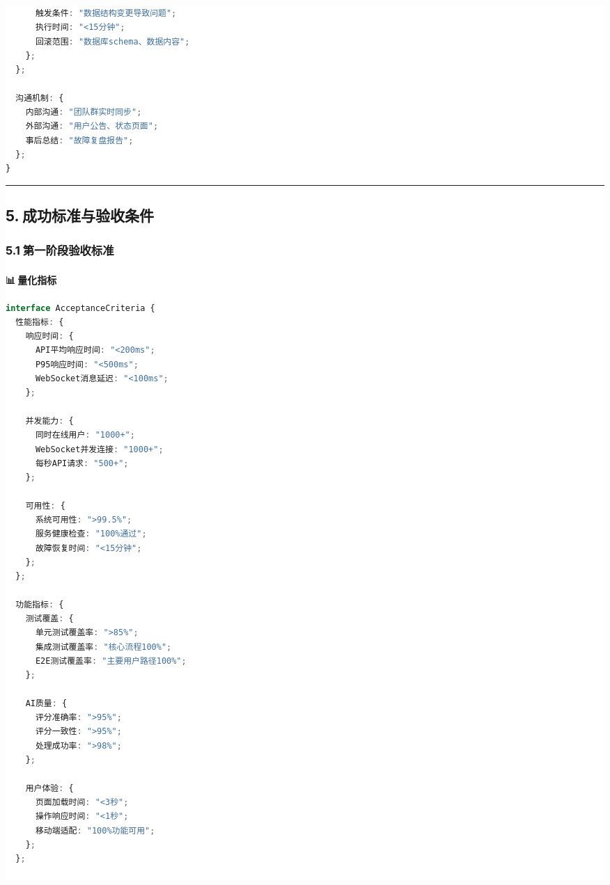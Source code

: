 ```typescript
      触发条件: "数据结构变更导致问题";
      执行时间: "<15分钟";
      回滚范围: "数据库schema、数据内容";
    };
  };
  
  沟通机制: {
    内部沟通: "团队群实时同步";
    外部沟通: "用户公告、状态页面";
    事后总结: "故障复盘报告";
  };
}
```

---

## 5. 成功标准与验收条件

### 5.1 第一阶段验收标准

#### 📊 量化指标
```typescript
interface AcceptanceCriteria {
  性能指标: {
    响应时间: {
      API平均响应时间: "<200ms";
      P95响应时间: "<500ms";
      WebSocket消息延迟: "<100ms";
    };
    
    并发能力: {
      同时在线用户: "1000+";
      WebSocket并发连接: "1000+";
      每秒API请求: "500+";
    };
    
    可用性: {
      系统可用性: ">99.5%";
      服务健康检查: "100%通过";
      故障恢复时间: "<15分钟";
    };
  };
  
  功能指标: {
    测试覆盖: {
      单元测试覆盖率: ">85%";
      集成测试覆盖率: "核心流程100%";
      E2E测试覆盖率: "主要用户路径100%";
    };
    
    AI质量: {
      评分准确率: ">95%";
      评分一致性: ">95%";
      处理成功率: ">98%";
    };
    
    用户体验: {
      页面加载时间: "<3秒";
      操作响应时间: "<1秒";
      移动端适配: "100%功能可用";
    };
  };
  
```